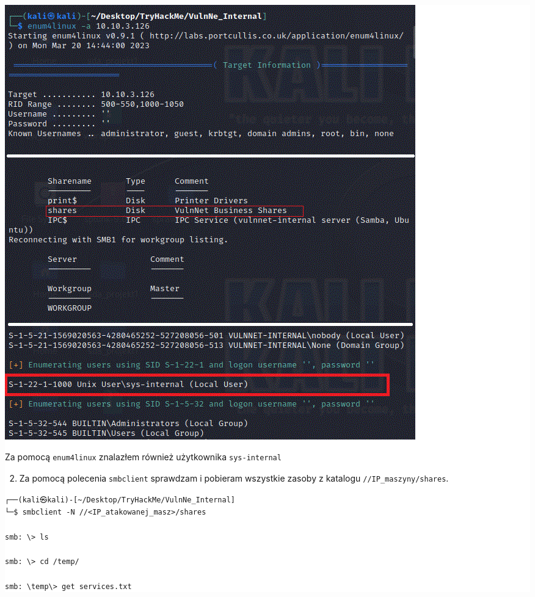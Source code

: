 ![;(](/screens/v_enum4linux.gif)

Za pomocą ```enum4linux``` znalazłem również użytkownika ```sys-internal```

2. Za pomocą polecenia ```smbclient``` sprawdzam i pobieram wszystkie zasoby z katalogu ```//IP_maszyny/shares```.
```
┌──(kali㉿kali)-[~/Desktop/TryHackMe/VulnNe_Internal]
└─$ smbclient -N //<IP_atakowanej_masz>/shares

smb: \> ls

smb: \> cd /temp/

smb: \temp\> get services.txt
```
